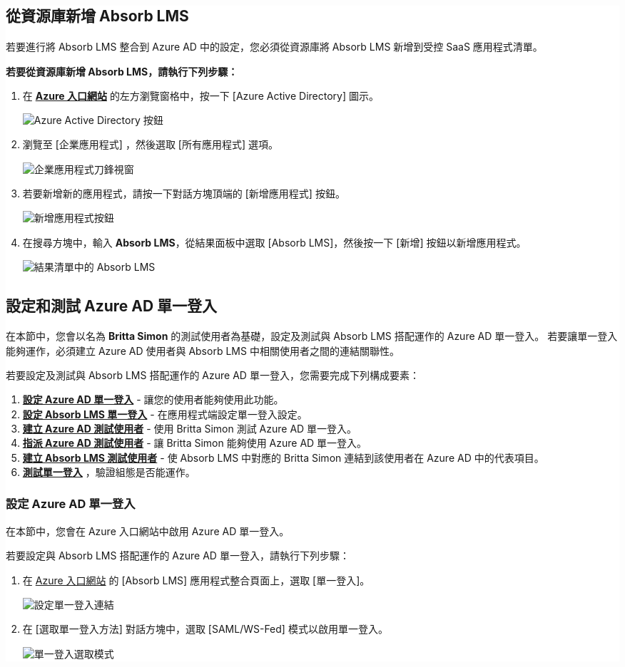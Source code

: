 ## <a name="adding-absorb-lms-from-the-gallery"></a>從資源庫新增 Absorb LMS

若要進行將 Absorb LMS 整合到 Azure AD 中的設定，您必須從資源庫將 Absorb LMS 新增到受控 SaaS 應用程式清單。

**若要從資源庫新增 Absorb LMS，請執行下列步驟：**

1. 在 **[Azure 入口網站](https://portal.azure.com)** 的左方瀏覽窗格中，按一下 [Azure Active Directory]  圖示。

    ![Azure Active Directory 按鈕](common/select-azuread.png)

2. 瀏覽至 [企業應用程式]  ，然後選取 [所有應用程式]  選項。

    ![企業應用程式刀鋒視窗](common/enterprise-applications.png)

3. 若要新增新的應用程式，請按一下對話方塊頂端的 [新增應用程式]  按鈕。

    ![新增應用程式按鈕](common/add-new-app.png)

4. 在搜尋方塊中，輸入 **Absorb LMS**，從結果面板中選取 [Absorb LMS]，然後按一下 [新增] 按鈕以新增應用程式。

    ![結果清單中的 Absorb LMS](common/search-new-app.png)

## <a name="configure-and-test-azure-ad-single-sign-on"></a>設定和測試 Azure AD 單一登入

在本節中，您會以名為 **Britta Simon** 的測試使用者為基礎，設定及測試與 Absorb LMS 搭配運作的 Azure AD 單一登入。
若要讓單一登入能夠運作，必須建立 Azure AD 使用者與 Absorb LMS 中相關使用者之間的連結關聯性。

若要設定及測試與 Absorb LMS 搭配運作的 Azure AD 單一登入，您需要完成下列構成要素：

1. **[設定 Azure AD 單一登入](#configure-azure-ad-single-sign-on)** - 讓您的使用者能夠使用此功能。
2. **[設定 Absorb LMS 單一登入](#configure-absorb-lms-single-sign-on)** - 在應用程式端設定單一登入設定。
3. **[建立 Azure AD 測試使用者](#create-an-azure-ad-test-user)** - 使用 Britta Simon 測試 Azure AD 單一登入。
4. **[指派 Azure AD 測試使用者](#assign-the-azure-ad-test-user)** - 讓 Britta Simon 能夠使用 Azure AD 單一登入。
5. **[建立 Absorb LMS 測試使用者](#create-absorb-lms-test-user)** - 使 Absorb LMS 中對應的 Britta Simon 連結到該使用者在 Azure AD 中的代表項目。
6. **[測試單一登入](#test-single-sign-on)** ，驗證組態是否能運作。

### <a name="configure-azure-ad-single-sign-on"></a>設定 Azure AD 單一登入

在本節中，您會在 Azure 入口網站中啟用 Azure AD 單一登入。

若要設定與 Absorb LMS 搭配運作的 Azure AD 單一登入，請執行下列步驟：

1. 在 [Azure 入口網站](https://portal.azure.com/) 的 [Absorb LMS] 應用程式整合頁面上，選取 [單一登入]。

    ![設定單一登入連結](common/select-sso.png)

2. 在 [選取單一登入方法]  對話方塊中，選取 [SAML/WS-Fed]  模式以啟用單一登入。

    ![單一登入選取模式](common/select-saml-option.png)
